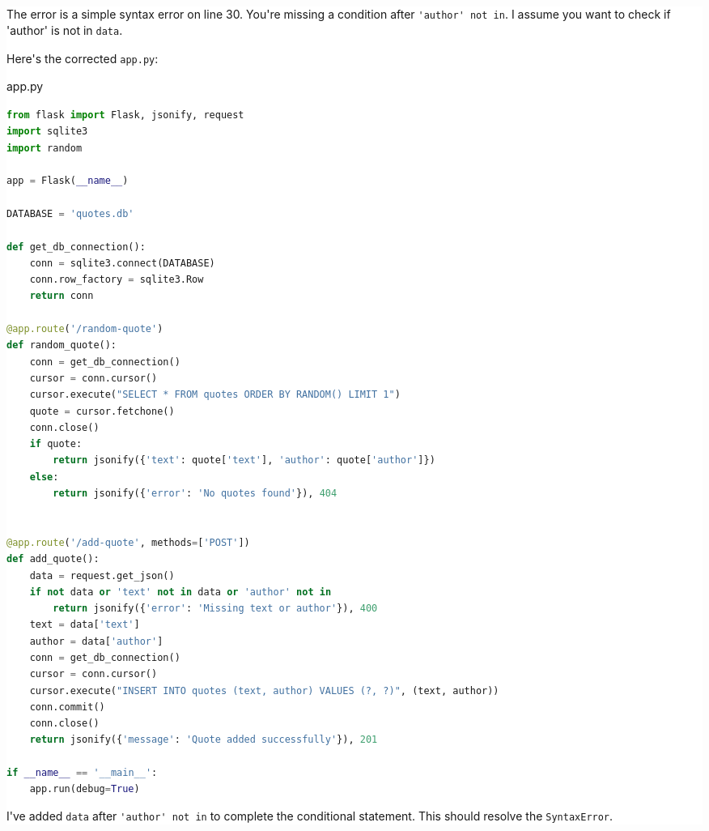 The error is a simple syntax error on line 30.  You're missing a condition after `'author' not in`.  I assume you want to check if 'author' is not in `data`.

Here's the corrected `app.py`:

app.py
```python
from flask import Flask, jsonify, request
import sqlite3
import random

app = Flask(__name__)

DATABASE = 'quotes.db'

def get_db_connection():
    conn = sqlite3.connect(DATABASE)
    conn.row_factory = sqlite3.Row
    return conn

@app.route('/random-quote')
def random_quote():
    conn = get_db_connection()
    cursor = conn.cursor()
    cursor.execute("SELECT * FROM quotes ORDER BY RANDOM() LIMIT 1")
    quote = cursor.fetchone()
    conn.close()
    if quote:
        return jsonify({'text': quote['text'], 'author': quote['author']})
    else:
        return jsonify({'error': 'No quotes found'}), 404


@app.route('/add-quote', methods=['POST'])
def add_quote():
    data = request.get_json()
    if not data or 'text' not in data or 'author' not in 
        return jsonify({'error': 'Missing text or author'}), 400
    text = data['text']
    author = data['author']
    conn = get_db_connection()
    cursor = conn.cursor()
    cursor.execute("INSERT INTO quotes (text, author) VALUES (?, ?)", (text, author))
    conn.commit()
    conn.close()
    return jsonify({'message': 'Quote added successfully'}), 201

if __name__ == '__main__':
    app.run(debug=True)
```

I've added `data` after `'author' not in` to complete the conditional statement.  This should resolve the `SyntaxError`.
